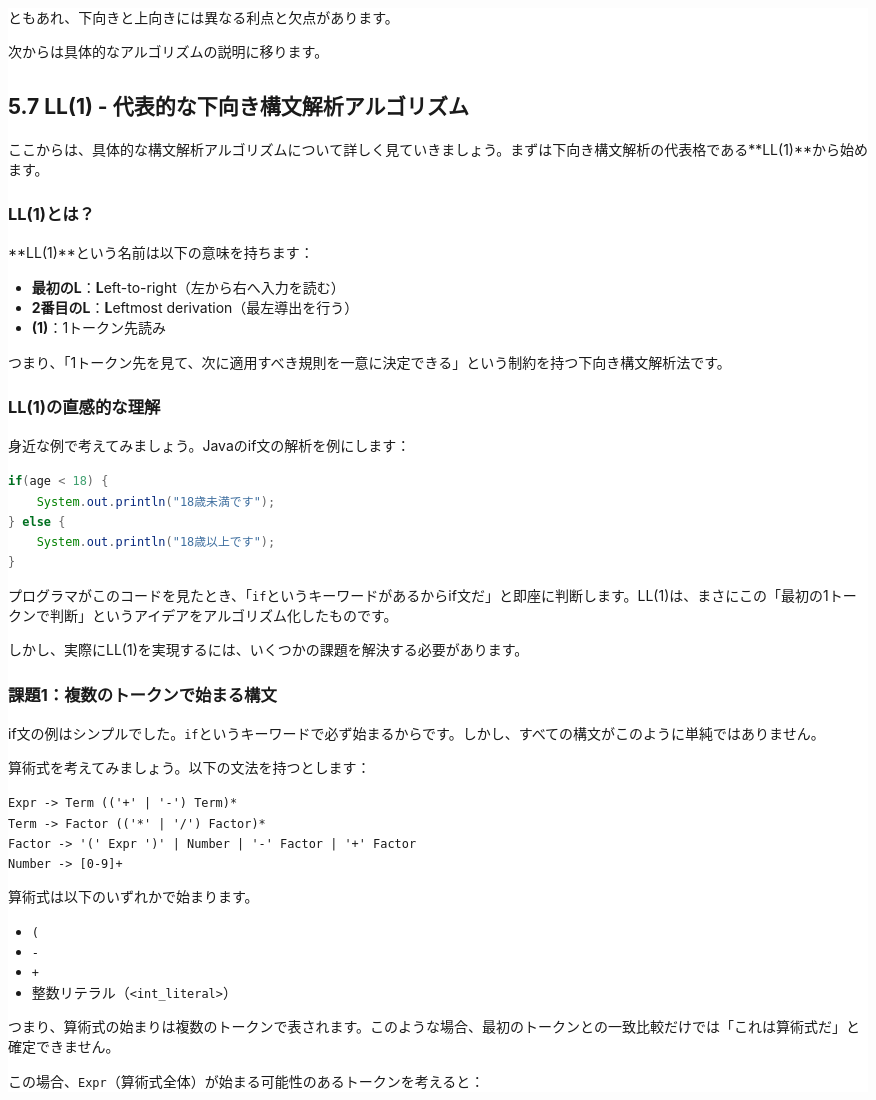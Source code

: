 ともあれ、下向きと上向きには異なる利点と欠点があります。

次からは具体的なアルゴリズムの説明に移ります。

## 5.7 LL(1) - 代表的な下向き構文解析アルゴリズム

ここからは、具体的な構文解析アルゴリズムについて詳しく見ていきましょう。まずは下向き構文解析の代表格である**LL(1)**から始めます。

### LL(1)とは？

**LL(1)**という名前は以下の意味を持ちます：

- **最初のL**：**L**eft-to-right（左から右へ入力を読む）
- **2番目のL**：**L**eftmost derivation（最左導出を行う）
- **(1)**：1トークン先読み

つまり、「1トークン先を見て、次に適用すべき規則を一意に決定できる」という制約を持つ下向き構文解析法です。

### LL(1)の直感的な理解

身近な例で考えてみましょう。Javaのif文の解析を例にします：

```java
if(age < 18) {
    System.out.println("18歳未満です");
} else {
    System.out.println("18歳以上です");
}
```

プログラマがこのコードを見たとき、「`if`というキーワードがあるからif文だ」と即座に判断します。LL(1)は、まさにこの「最初の1トークンで判断」というアイデアをアルゴリズム化したものです。

しかし、実際にLL(1)を実現するには、いくつかの課題を解決する必要があります。

### 課題1：複数のトークンで始まる構文

if文の例はシンプルでした。`if`というキーワードで必ず始まるからです。しかし、すべての構文がこのように単純ではありません。

算術式を考えてみましょう。以下の文法を持つとします：

```
Expr -> Term (('+' | '-') Term)*
Term -> Factor (('*' | '/') Factor)*
Factor -> '(' Expr ')' | Number | '-' Factor | '+' Factor
Number -> [0-9]+
```

算術式は以下のいずれかで始まります。

- `(`
- `-`
- `+`
- 整数リテラル（`<int_literal>`）

つまり、算術式の始まりは複数のトークンで表されます。このような場合、最初のトークンとの一致比較だけでは「これは算術式だ」と確定できません。

この場合、`Expr`（算術式全体）が始まる可能性のあるトークンを考えると：
